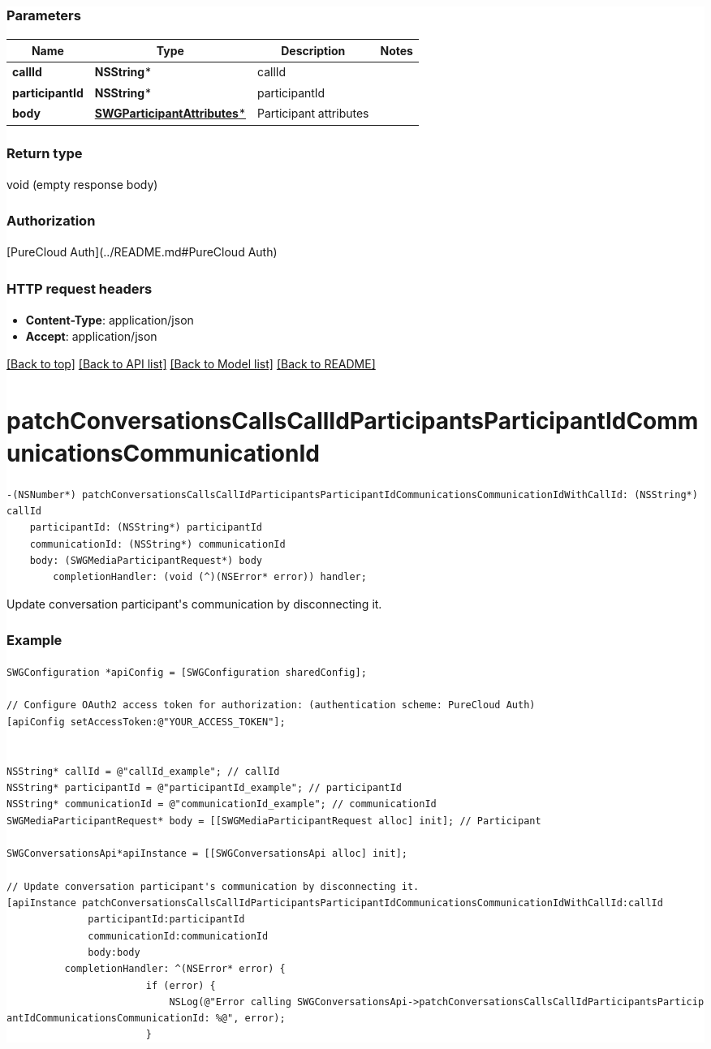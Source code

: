 ### Parameters

Name | Type | Description  | Notes
------------- | ------------- | ------------- | -------------
 **callId** | **NSString***| callId | 
 **participantId** | **NSString***| participantId | 
 **body** | [**SWGParticipantAttributes***](SWGParticipantAttributes*.md)| Participant attributes | 

### Return type

void (empty response body)

### Authorization

[PureCloud Auth](../README.md#PureCloud Auth)

### HTTP request headers

 - **Content-Type**: application/json
 - **Accept**: application/json

[[Back to top]](#) [[Back to API list]](../README.md#documentation-for-api-endpoints) [[Back to Model list]](../README.md#documentation-for-models) [[Back to README]](../README.md)

# **patchConversationsCallsCallIdParticipantsParticipantIdCommunicationsCommunicationId**
```objc
-(NSNumber*) patchConversationsCallsCallIdParticipantsParticipantIdCommunicationsCommunicationIdWithCallId: (NSString*) callId
    participantId: (NSString*) participantId
    communicationId: (NSString*) communicationId
    body: (SWGMediaParticipantRequest*) body
        completionHandler: (void (^)(NSError* error)) handler;
```

Update conversation participant's communication by disconnecting it.



### Example 
```objc
SWGConfiguration *apiConfig = [SWGConfiguration sharedConfig];

// Configure OAuth2 access token for authorization: (authentication scheme: PureCloud Auth)
[apiConfig setAccessToken:@"YOUR_ACCESS_TOKEN"];


NSString* callId = @"callId_example"; // callId
NSString* participantId = @"participantId_example"; // participantId
NSString* communicationId = @"communicationId_example"; // communicationId
SWGMediaParticipantRequest* body = [[SWGMediaParticipantRequest alloc] init]; // Participant

SWGConversationsApi*apiInstance = [[SWGConversationsApi alloc] init];

// Update conversation participant's communication by disconnecting it.
[apiInstance patchConversationsCallsCallIdParticipantsParticipantIdCommunicationsCommunicationIdWithCallId:callId
              participantId:participantId
              communicationId:communicationId
              body:body
          completionHandler: ^(NSError* error) {
                        if (error) {
                            NSLog(@"Error calling SWGConversationsApi->patchConversationsCallsCallIdParticipantsParticipantIdCommunicationsCommunicationId: %@", error);
                        }
```